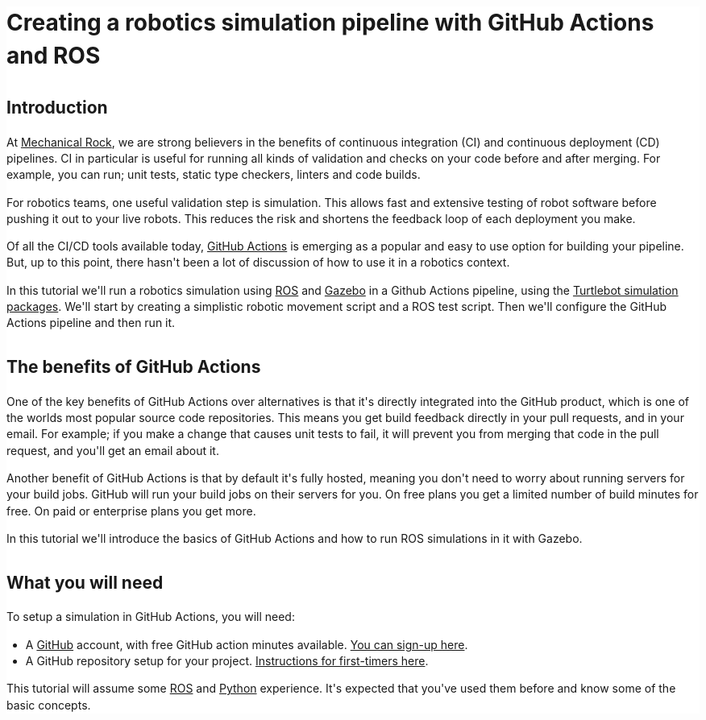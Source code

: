 # Creating a robotics simulation pipeline with GitHub Actions and ROS

## Introduction

At [Mechanical Rock](https://www.mechanicalrock.io/), we are strong believers in the benefits of continuous integration (CI) and continuous deployment (CD) pipelines. CI in particular is useful for running all kinds of validation and checks on your code before and after merging. For example, you can run; unit tests, static type checkers, linters and code builds.

For robotics teams, one useful validation step is simulation. This allows fast and extensive testing of robot software before pushing it out to your live robots. This reduces the risk and shortens the feedback loop of each deployment you make.

Of all the CI/CD tools available today, [GitHub Actions](https://github.com/features/actions) is emerging as a popular and easy to use option for building your pipeline. But, up to this point, there hasn't been a lot of discussion of how to use it in a robotics context.

In this tutorial we'll run a robotics simulation using [ROS](https://www.ros.org/) and [Gazebo](https://gazebosim.org/home) in a Github Actions pipeline, using the [Turtlebot simulation packages](https://github.com/ROBOTIS-GIT/turtlebot3_simulations). We'll start by creating a simplistic robotic movement script and a ROS test script. Then we'll configure the GitHub Actions pipeline and then run it.

## The benefits of GitHub Actions

One of the key benefits of GitHub Actions over alternatives is that it's directly integrated into the GitHub product, which is one of the worlds most popular source code repositories. This means you get build feedback directly in your pull requests, and in your email. For example; if you make a change that causes unit tests to fail, it will prevent you from merging that code in the pull request, and you'll get an email about it.

Another benefit of GitHub Actions is that by default it's fully hosted, meaning you don't need to worry about running servers for your build jobs. GitHub will run your build jobs on their servers for you. On free plans you get a limited number of build minutes for free. On paid or enterprise plans you get more.

In this tutorial we'll introduce the basics of GitHub Actions and how to run ROS simulations in it with Gazebo.

## What you will need

To setup a simulation in GitHub Actions, you will need:

- A [GitHub](https://github.com) account, with free GitHub action minutes available. [You can sign-up here](https://github.com/join).
- A GitHub repository setup for your project. [Instructions for first-timers here](https://docs.github.com/en/get-started/quickstart/create-a-repo).

This tutorial will assume some [ROS](https://www.ros.org/) and [Python](https://www.python.org/) experience. It's expected that you've used them before and know some of the basic concepts.
